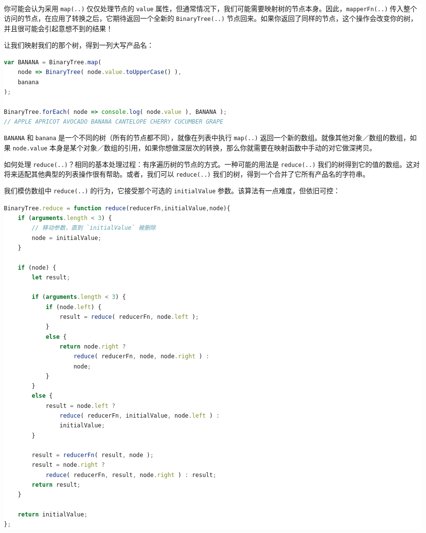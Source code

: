 你可能会认为采用 `map(..)` 仅仅处理节点的 `value` 属性，但通常情况下，我们可能需要映射树的节点本身。因此，`mapperFn(..)` 传入整个访问的节点，在应用了转换之后，它期待返回一个全新的 `BinaryTree(..)` 节点回来。如果你返回了同样的节点，这个操作会改变你的树，并且很可能会引起意想不到的结果！

让我们映射我们的那个树，得到一列大写产品名：

```js
var BANANA = BinaryTree.map(
	node => BinaryTree( node.value.toUpperCase() ),
	banana
);

BinaryTree.forEach( node => console.log( node.value ), BANANA );
// APPLE APRICOT AVOCADO BANANA CANTELOPE CHERRY CUCUMBER GRAPE
```

`BANANA` 和 `banana` 是一个不同的树（所有的节点都不同），就像在列表中执行 `map(..)` 返回一个新的数组。就像其他对象／数组的数组，如果 `node.value` 本身是某个对象／数组的引用，如果你想做深层次的转换，那么你就需要在映射函数中手动的对它做深拷贝。

如何处理 `reduce(..)`？相同的基本处理过程：有序遍历树的节点的方式。一种可能的用法是 `reduce(..)` 我们的树得到它的值的数组。这对将来适配其他典型的列表操作很有帮助。或者，我们可以 `reduce(..)` 我们的树，得到一个合并了它所有产品名的字符串。

我们模仿数组中 `reduce(..)` 的行为，它接受那个可选的 `initialValue` 参数。该算法有一点难度，但依旧可控：

```js
BinaryTree.reduce = function reduce(reducerFn,initialValue,node){
	if (arguments.length < 3) {
		// 移动参数，直到 `initialValue` 被删除
		node = initialValue;
	}

	if (node) {
		let result;

		if (arguments.length < 3) {
			if (node.left) {
				result = reduce( reducerFn, node.left );
			}
			else {
				return node.right ?
					reduce( reducerFn, node, node.right ) :
					node;
			}
		}
		else {
			result = node.left ?
				reduce( reducerFn, initialValue, node.left ) :
				initialValue;
		}

		result = reducerFn( result, node );
		result = node.right ?
			reduce( reducerFn, result, node.right ) : result;
		return result;
	}

	return initialValue;
};
```

